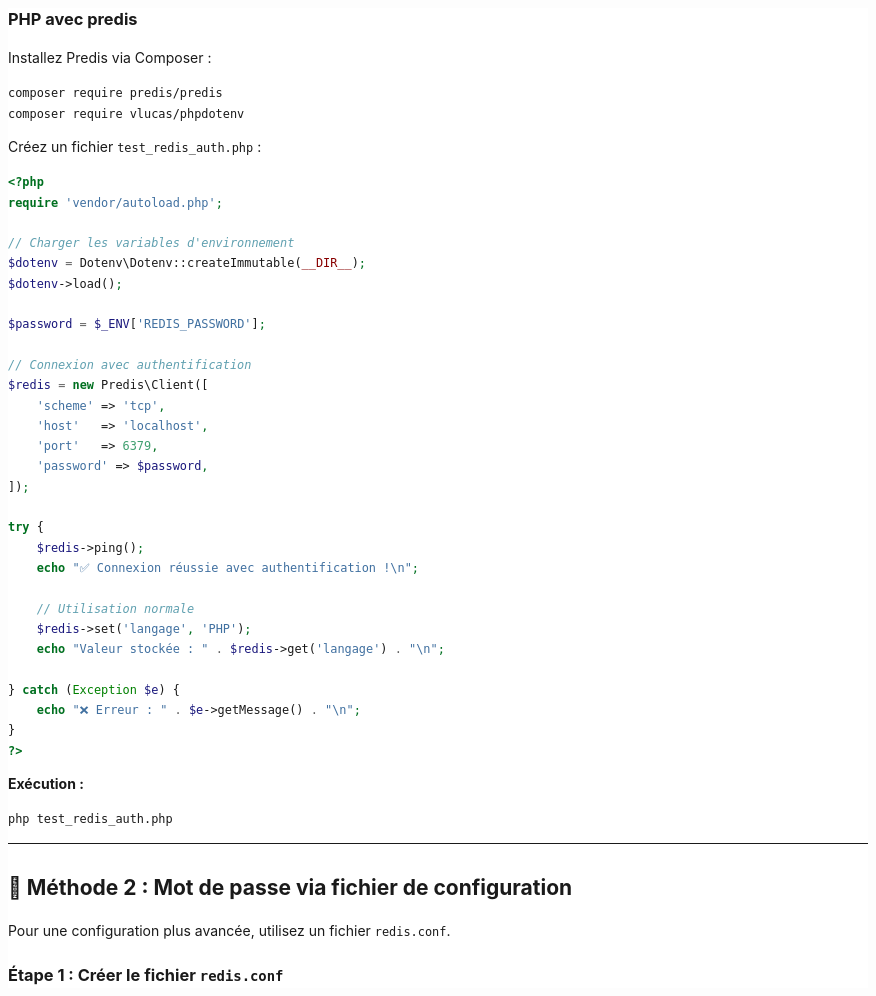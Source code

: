 ### **PHP avec predis**

Installez Predis via Composer :
```bash
composer require predis/predis
composer require vlucas/phpdotenv
```

Créez un fichier `test_redis_auth.php` :

```php
<?php
require 'vendor/autoload.php';

// Charger les variables d'environnement
$dotenv = Dotenv\Dotenv::createImmutable(__DIR__);
$dotenv->load();

$password = $_ENV['REDIS_PASSWORD'];

// Connexion avec authentification
$redis = new Predis\Client([
    'scheme' => 'tcp',
    'host'   => 'localhost',
    'port'   => 6379,
    'password' => $password,
]);

try {
    $redis->ping();
    echo "✅ Connexion réussie avec authentification !\n";

    // Utilisation normale
    $redis->set('langage', 'PHP');
    echo "Valeur stockée : " . $redis->get('langage') . "\n";

} catch (Exception $e) {
    echo "❌ Erreur : " . $e->getMessage() . "\n";
}
?>
```

**Exécution :**
```bash
php test_redis_auth.php
```

---

## 🚀 Méthode 2 : Mot de passe via fichier de configuration

Pour une configuration plus avancée, utilisez un fichier `redis.conf`.

### **Étape 1 : Créer le fichier `redis.conf`**
